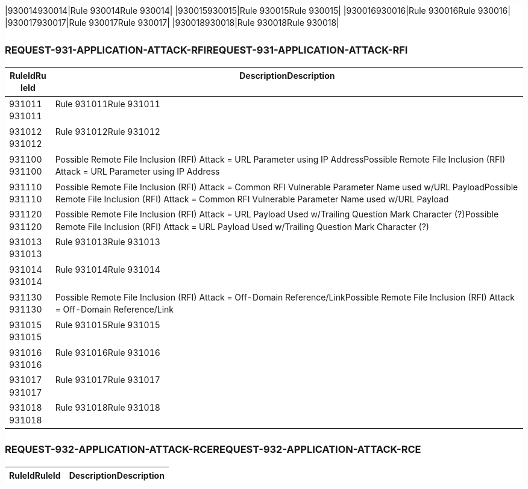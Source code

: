 |<span data-ttu-id="ae8c4-388">930014</span><span class="sxs-lookup"><span data-stu-id="ae8c4-388">930014</span></span>|<span data-ttu-id="ae8c4-389">Rule 930014</span><span class="sxs-lookup"><span data-stu-id="ae8c4-389">Rule 930014</span></span>|
|<span data-ttu-id="ae8c4-390">930015</span><span class="sxs-lookup"><span data-stu-id="ae8c4-390">930015</span></span>|<span data-ttu-id="ae8c4-391">Rule 930015</span><span class="sxs-lookup"><span data-stu-id="ae8c4-391">Rule 930015</span></span>|
|<span data-ttu-id="ae8c4-392">930016</span><span class="sxs-lookup"><span data-stu-id="ae8c4-392">930016</span></span>|<span data-ttu-id="ae8c4-393">Rule 930016</span><span class="sxs-lookup"><span data-stu-id="ae8c4-393">Rule 930016</span></span>|
|<span data-ttu-id="ae8c4-394">930017</span><span class="sxs-lookup"><span data-stu-id="ae8c4-394">930017</span></span>|<span data-ttu-id="ae8c4-395">Rule 930017</span><span class="sxs-lookup"><span data-stu-id="ae8c4-395">Rule 930017</span></span>|
|<span data-ttu-id="ae8c4-396">930018</span><span class="sxs-lookup"><span data-stu-id="ae8c4-396">930018</span></span>|<span data-ttu-id="ae8c4-397">Rule 930018</span><span class="sxs-lookup"><span data-stu-id="ae8c4-397">Rule 930018</span></span>|

### <a name="crs931"></a> <p x-ms-format-detection="none"><span data-ttu-id="ae8c4-398">REQUEST-931-APPLICATION-ATTACK-RFI</span><span class="sxs-lookup"><span data-stu-id="ae8c4-398">REQUEST-931-APPLICATION-ATTACK-RFI</span></span></p>

|<span data-ttu-id="ae8c4-399">RuleId</span><span class="sxs-lookup"><span data-stu-id="ae8c4-399">RuleId</span></span>|<span data-ttu-id="ae8c4-400">Description</span><span class="sxs-lookup"><span data-stu-id="ae8c4-400">Description</span></span>|
|---|---|
|<span data-ttu-id="ae8c4-401">931011</span><span class="sxs-lookup"><span data-stu-id="ae8c4-401">931011</span></span>|<span data-ttu-id="ae8c4-402">Rule 931011</span><span class="sxs-lookup"><span data-stu-id="ae8c4-402">Rule 931011</span></span>|
|<span data-ttu-id="ae8c4-403">931012</span><span class="sxs-lookup"><span data-stu-id="ae8c4-403">931012</span></span>|<span data-ttu-id="ae8c4-404">Rule 931012</span><span class="sxs-lookup"><span data-stu-id="ae8c4-404">Rule 931012</span></span>|
|<span data-ttu-id="ae8c4-405">931100</span><span class="sxs-lookup"><span data-stu-id="ae8c4-405">931100</span></span>|<span data-ttu-id="ae8c4-406">Possible Remote File Inclusion (RFI) Attack = URL Parameter using IP Address</span><span class="sxs-lookup"><span data-stu-id="ae8c4-406">Possible Remote File Inclusion (RFI) Attack = URL Parameter using IP Address</span></span>|
|<span data-ttu-id="ae8c4-407">931110</span><span class="sxs-lookup"><span data-stu-id="ae8c4-407">931110</span></span>|<span data-ttu-id="ae8c4-408">Possible Remote File Inclusion (RFI) Attack = Common RFI Vulnerable Parameter Name used w/URL Payload</span><span class="sxs-lookup"><span data-stu-id="ae8c4-408">Possible Remote File Inclusion (RFI) Attack = Common RFI Vulnerable Parameter Name used w/URL Payload</span></span>|
|<span data-ttu-id="ae8c4-409">931120</span><span class="sxs-lookup"><span data-stu-id="ae8c4-409">931120</span></span>|<span data-ttu-id="ae8c4-410">Possible Remote File Inclusion (RFI) Attack = URL Payload Used w/Trailing Question Mark Character (?)</span><span class="sxs-lookup"><span data-stu-id="ae8c4-410">Possible Remote File Inclusion (RFI) Attack = URL Payload Used w/Trailing Question Mark Character (?)</span></span>|
|<span data-ttu-id="ae8c4-411">931013</span><span class="sxs-lookup"><span data-stu-id="ae8c4-411">931013</span></span>|<span data-ttu-id="ae8c4-412">Rule 931013</span><span class="sxs-lookup"><span data-stu-id="ae8c4-412">Rule 931013</span></span>|
|<span data-ttu-id="ae8c4-413">931014</span><span class="sxs-lookup"><span data-stu-id="ae8c4-413">931014</span></span>|<span data-ttu-id="ae8c4-414">Rule 931014</span><span class="sxs-lookup"><span data-stu-id="ae8c4-414">Rule 931014</span></span>|
|<span data-ttu-id="ae8c4-415">931130</span><span class="sxs-lookup"><span data-stu-id="ae8c4-415">931130</span></span>|<span data-ttu-id="ae8c4-416">Possible Remote File Inclusion (RFI) Attack = Off-Domain Reference/Link</span><span class="sxs-lookup"><span data-stu-id="ae8c4-416">Possible Remote File Inclusion (RFI) Attack = Off-Domain Reference/Link</span></span>|
|<span data-ttu-id="ae8c4-417">931015</span><span class="sxs-lookup"><span data-stu-id="ae8c4-417">931015</span></span>|<span data-ttu-id="ae8c4-418">Rule 931015</span><span class="sxs-lookup"><span data-stu-id="ae8c4-418">Rule 931015</span></span>|
|<span data-ttu-id="ae8c4-419">931016</span><span class="sxs-lookup"><span data-stu-id="ae8c4-419">931016</span></span>|<span data-ttu-id="ae8c4-420">Rule 931016</span><span class="sxs-lookup"><span data-stu-id="ae8c4-420">Rule 931016</span></span>|
|<span data-ttu-id="ae8c4-421">931017</span><span class="sxs-lookup"><span data-stu-id="ae8c4-421">931017</span></span>|<span data-ttu-id="ae8c4-422">Rule 931017</span><span class="sxs-lookup"><span data-stu-id="ae8c4-422">Rule 931017</span></span>|
|<span data-ttu-id="ae8c4-423">931018</span><span class="sxs-lookup"><span data-stu-id="ae8c4-423">931018</span></span>|<span data-ttu-id="ae8c4-424">Rule 931018</span><span class="sxs-lookup"><span data-stu-id="ae8c4-424">Rule 931018</span></span>|

### <a name="crs932"></a> <p x-ms-format-detection="none"><span data-ttu-id="ae8c4-425">REQUEST-932-APPLICATION-ATTACK-RCE</span><span class="sxs-lookup"><span data-stu-id="ae8c4-425">REQUEST-932-APPLICATION-ATTACK-RCE</span></span></p>

|<span data-ttu-id="ae8c4-426">RuleId</span><span class="sxs-lookup"><span data-stu-id="ae8c4-426">RuleId</span></span>|<span data-ttu-id="ae8c4-427">Description</span><span class="sxs-lookup"><span data-stu-id="ae8c4-427">Description</span></span>|
|---|---|
